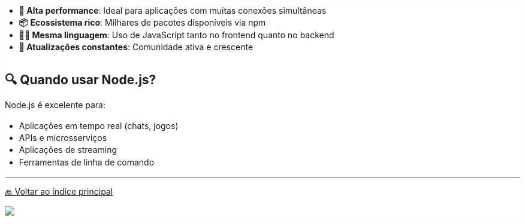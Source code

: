 - **🚄 Alta performance**: Ideal para aplicações com muitas conexões simultâneas
- **📦 Ecossistema rico**: Milhares de pacotes disponíveis via npm
- **👨‍💻 Mesma linguagem**: Uso de JavaScript tanto no frontend quanto no backend
- **🔄 Atualizações constantes**: Comunidade ativa e crescente

## 🔍 Quando usar Node.js?

Node.js é excelente para:
- Aplicações em tempo real (chats, jogos)
- APIs e microsserviços
- Aplicações de streaming
- Ferramentas de linha de comando

---

[🔙 Voltar ao índice principal](../README.md)

<img width=100% src="https://capsule-render.vercel.app/api?type=waving&color=339933&height=120&section=footer"/> 